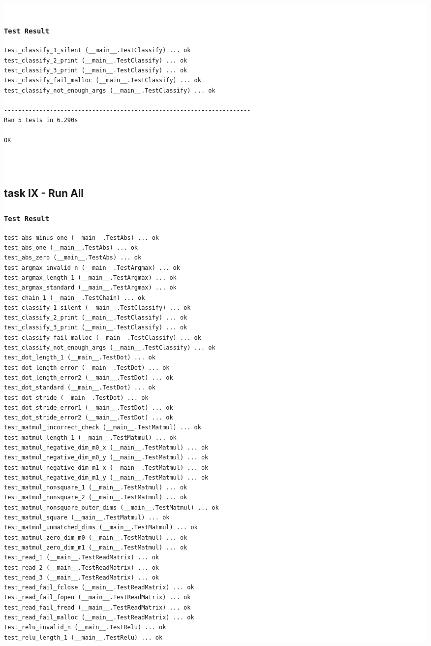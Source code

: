 <br>

### `Test Result`
```
test_classify_1_silent (__main__.TestClassify) ... ok
test_classify_2_print (__main__.TestClassify) ... ok
test_classify_3_print (__main__.TestClassify) ... ok
test_classify_fail_malloc (__main__.TestClassify) ... ok
test_classify_not_enough_args (__main__.TestClassify) ... ok

----------------------------------------------------------------------
Ran 5 tests in 6.290s

OK
```

<br><br>

## task IX - Run All

### `Test Result`
```
test_abs_minus_one (__main__.TestAbs) ... ok
test_abs_one (__main__.TestAbs) ... ok
test_abs_zero (__main__.TestAbs) ... ok
test_argmax_invalid_n (__main__.TestArgmax) ... ok
test_argmax_length_1 (__main__.TestArgmax) ... ok
test_argmax_standard (__main__.TestArgmax) ... ok
test_chain_1 (__main__.TestChain) ... ok
test_classify_1_silent (__main__.TestClassify) ... ok
test_classify_2_print (__main__.TestClassify) ... ok
test_classify_3_print (__main__.TestClassify) ... ok
test_classify_fail_malloc (__main__.TestClassify) ... ok
test_classify_not_enough_args (__main__.TestClassify) ... ok
test_dot_length_1 (__main__.TestDot) ... ok
test_dot_length_error (__main__.TestDot) ... ok
test_dot_length_error2 (__main__.TestDot) ... ok
test_dot_standard (__main__.TestDot) ... ok
test_dot_stride (__main__.TestDot) ... ok
test_dot_stride_error1 (__main__.TestDot) ... ok
test_dot_stride_error2 (__main__.TestDot) ... ok
test_matmul_incorrect_check (__main__.TestMatmul) ... ok
test_matmul_length_1 (__main__.TestMatmul) ... ok
test_matmul_negative_dim_m0_x (__main__.TestMatmul) ... ok
test_matmul_negative_dim_m0_y (__main__.TestMatmul) ... ok
test_matmul_negative_dim_m1_x (__main__.TestMatmul) ... ok
test_matmul_negative_dim_m1_y (__main__.TestMatmul) ... ok
test_matmul_nonsquare_1 (__main__.TestMatmul) ... ok
test_matmul_nonsquare_2 (__main__.TestMatmul) ... ok
test_matmul_nonsquare_outer_dims (__main__.TestMatmul) ... ok
test_matmul_square (__main__.TestMatmul) ... ok
test_matmul_unmatched_dims (__main__.TestMatmul) ... ok
test_matmul_zero_dim_m0 (__main__.TestMatmul) ... ok
test_matmul_zero_dim_m1 (__main__.TestMatmul) ... ok
test_read_1 (__main__.TestReadMatrix) ... ok
test_read_2 (__main__.TestReadMatrix) ... ok
test_read_3 (__main__.TestReadMatrix) ... ok
test_read_fail_fclose (__main__.TestReadMatrix) ... ok
test_read_fail_fopen (__main__.TestReadMatrix) ... ok
test_read_fail_fread (__main__.TestReadMatrix) ... ok
test_read_fail_malloc (__main__.TestReadMatrix) ... ok
test_relu_invalid_n (__main__.TestRelu) ... ok
test_relu_length_1 (__main__.TestRelu) ... ok
```